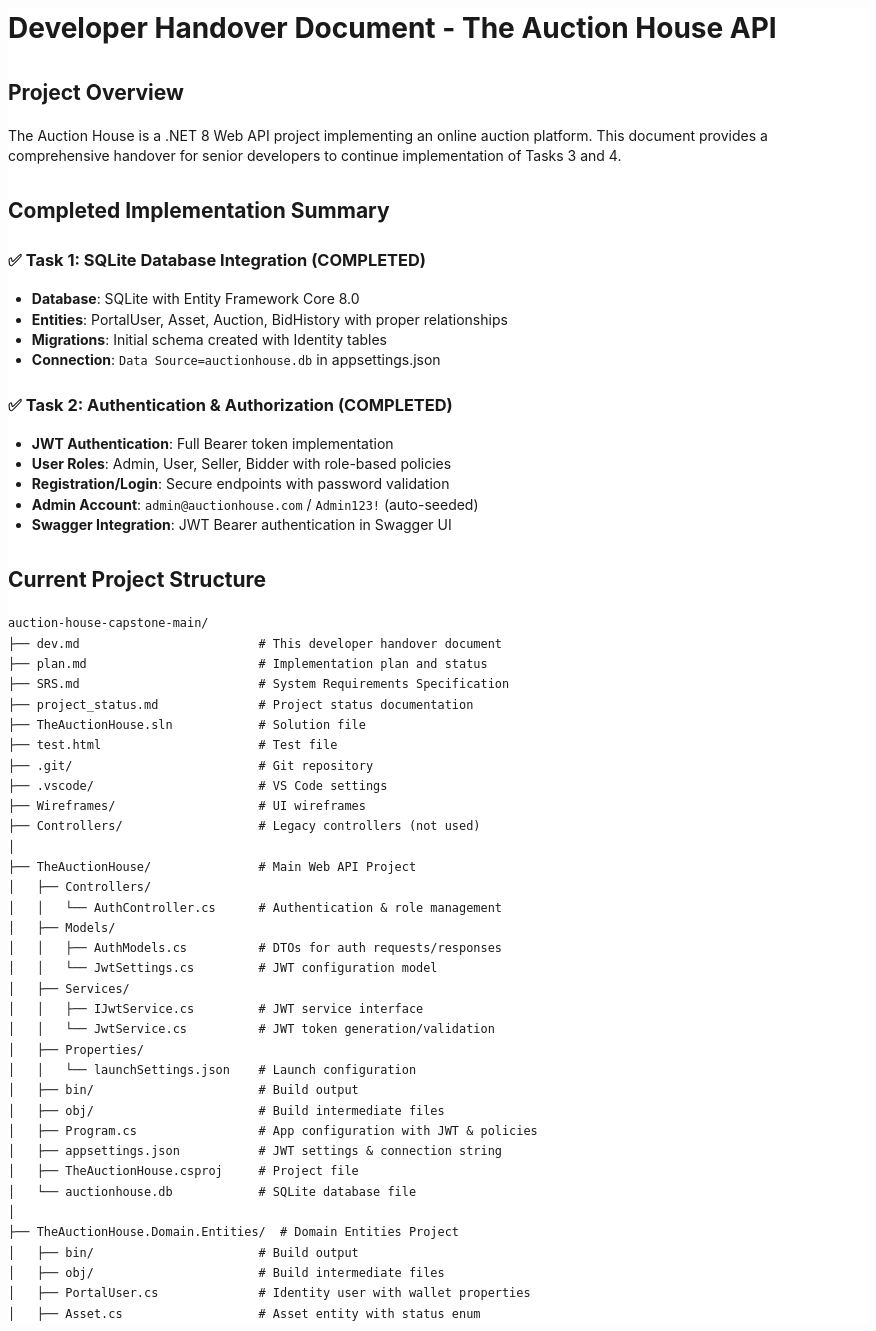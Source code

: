 # Developer Handover Document - The Auction House API

## Project Overview
The Auction House is a .NET 8 Web API project implementing an online auction platform. This document provides a comprehensive handover for senior developers to continue implementation of Tasks 3 and 4.

## Completed Implementation Summary

### ✅ Task 1: SQLite Database Integration (COMPLETED)
- **Database**: SQLite with Entity Framework Core 8.0
- **Entities**: PortalUser, Asset, Auction, BidHistory with proper relationships
- **Migrations**: Initial schema created with Identity tables
- **Connection**: `Data Source=auctionhouse.db` in appsettings.json

### ✅ Task 2: Authentication & Authorization (COMPLETED)
- **JWT Authentication**: Full Bearer token implementation
- **User Roles**: Admin, User, Seller, Bidder with role-based policies
- **Registration/Login**: Secure endpoints with password validation
- **Admin Account**: `admin@auctionhouse.com` / `Admin123!` (auto-seeded)
- **Swagger Integration**: JWT Bearer authentication in Swagger UI

## Current Project Structure

```
auction-house-capstone-main/
├── dev.md                         # This developer handover document
├── plan.md                        # Implementation plan and status
├── SRS.md                         # System Requirements Specification
├── project_status.md              # Project status documentation
├── TheAuctionHouse.sln            # Solution file
├── test.html                      # Test file
├── .git/                          # Git repository
├── .vscode/                       # VS Code settings
├── Wireframes/                    # UI wireframes
├── Controllers/                   # Legacy controllers (not used)
│
├── TheAuctionHouse/               # Main Web API Project
│   ├── Controllers/
│   │   └── AuthController.cs      # Authentication & role management
│   ├── Models/
│   │   ├── AuthModels.cs          # DTOs for auth requests/responses
│   │   └── JwtSettings.cs         # JWT configuration model
│   ├── Services/
│   │   ├── IJwtService.cs         # JWT service interface
│   │   └── JwtService.cs          # JWT token generation/validation
│   ├── Properties/
│   │   └── launchSettings.json    # Launch configuration
│   ├── bin/                       # Build output
│   ├── obj/                       # Build intermediate files
│   ├── Program.cs                 # App configuration with JWT & policies
│   ├── appsettings.json           # JWT settings & connection string
│   ├── TheAuctionHouse.csproj     # Project file
│   └── auctionhouse.db            # SQLite database file
│
├── TheAuctionHouse.Domain.Entities/  # Domain Entities Project
│   ├── bin/                       # Build output
│   ├── obj/                       # Build intermediate files
│   ├── PortalUser.cs              # Identity user with wallet properties
│   ├── Asset.cs                   # Asset entity with status enum
```